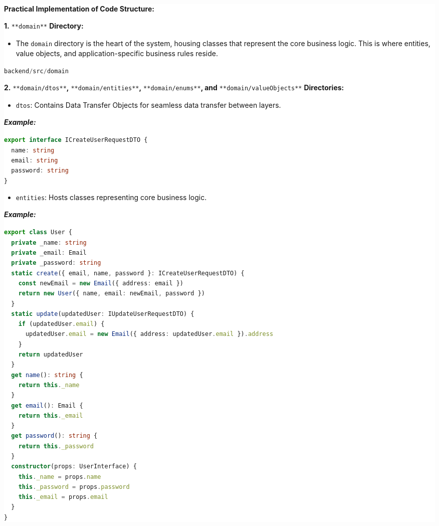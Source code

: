**Practical Implementation of Code Structure:**

**1.** `**domain**` **Directory:**

*   The `domain` directory is the heart of the system, housing classes that represent the core business logic. This is where entities, value objects, and application-specific business rules reside.

```ts
backend/src/domain
```

**2.** `**domain/dtos**`**,** `**domain/entities**`**,** `**domain/enums**`**, and** `**domain/valueObjects**` **Directories:**

*   `dtos`: Contains Data Transfer Objects for seamless data transfer between layers.

**_Example:_**

```ts
export interface ICreateUserRequestDTO {
  name: string
  email: string
  password: string
}
```

*   `entities`: Hosts classes representing core business logic.

**_Example:_**

```ts
export class User {
  private _name: string
  private _email: Email
  private _password: string
  static create({ email, name, password }: ICreateUserRequestDTO) {
    const newEmail = new Email({ address: email })
    return new User({ name, email: newEmail, password })
  }
  static update(updatedUser: IUpdateUserRequestDTO) {
    if (updatedUser.email) {
      updatedUser.email = new Email({ address: updatedUser.email }).address
    }
    return updatedUser
  }
  get name(): string {
    return this._name
  }
  get email(): Email {
    return this._email
  }
  get password(): string {
    return this._password
  }
  constructor(props: UserInterface) {
    this._name = props.name
    this._password = props.password
    this._email = props.email
  }
}
```

